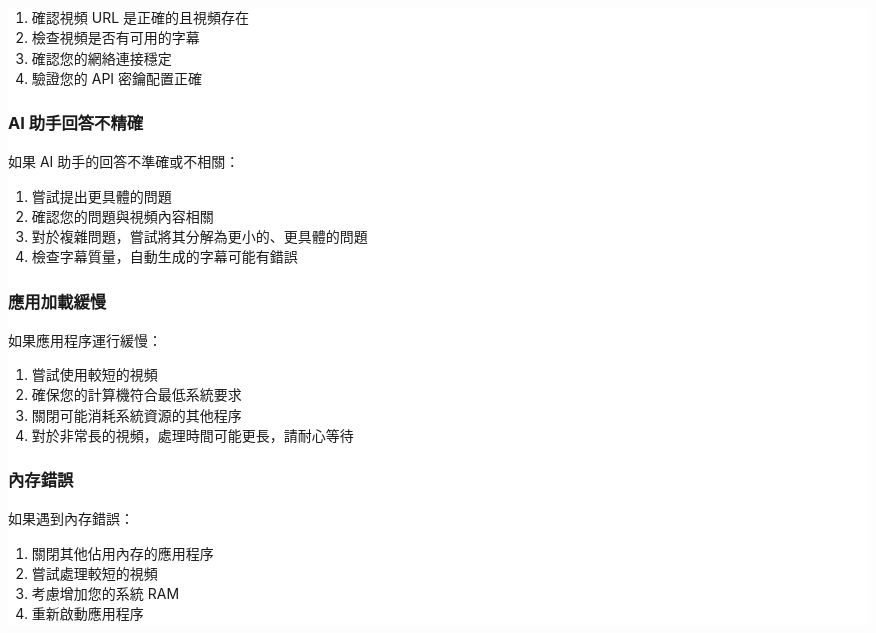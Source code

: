 1. 確認視頻 URL 是正確的且視頻存在
2. 檢查視頻是否有可用的字幕
3. 確認您的網絡連接穩定
4. 驗證您的 API 密鑰配置正確

### AI 助手回答不精確

如果 AI 助手的回答不準確或不相關：

1. 嘗試提出更具體的問題
2. 確認您的問題與視頻內容相關
3. 對於複雜問題，嘗試將其分解為更小的、更具體的問題
4. 檢查字幕質量，自動生成的字幕可能有錯誤

### 應用加載緩慢

如果應用程序運行緩慢：

1. 嘗試使用較短的視頻
2. 確保您的計算機符合最低系統要求
3. 關閉可能消耗系統資源的其他程序
4. 對於非常長的視頻，處理時間可能更長，請耐心等待

### 內存錯誤

如果遇到內存錯誤：

1. 關閉其他佔用內存的應用程序
2. 嘗試處理較短的視頻
3. 考慮增加您的系統 RAM
4. 重新啟動應用程序
